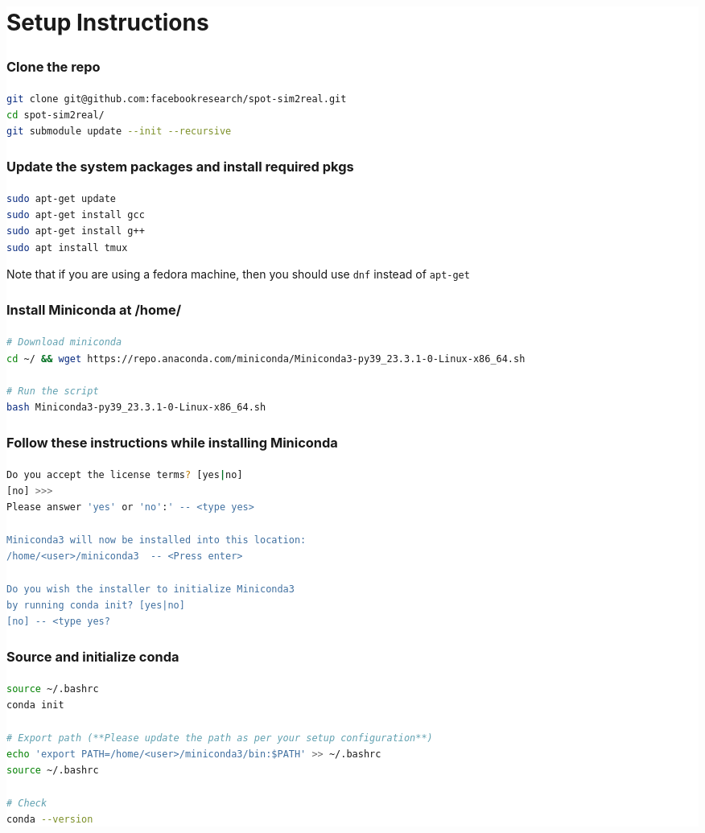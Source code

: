 # Setup Instructions

### Clone the repo

```bash
git clone git@github.com:facebookresearch/spot-sim2real.git
cd spot-sim2real/
git submodule update --init --recursive
```

### Update the system packages and install required pkgs

```bash
sudo apt-get update
sudo apt-get install gcc
sudo apt-get install g++
sudo apt install tmux
```

Note that if you are using a fedora machine, then you should use ```dnf``` instead of ```apt-get```

### Install Miniconda at /home/<user>

```bash
# Download miniconda
cd ~/ && wget https://repo.anaconda.com/miniconda/Miniconda3-py39_23.3.1-0-Linux-x86_64.sh

# Run the script
bash Miniconda3-py39_23.3.1-0-Linux-x86_64.sh
```

### Follow these instructions while installing Miniconda

```bash
Do you accept the license terms? [yes|no]
[no] >>>
Please answer 'yes' or 'no':' -- <type yes>

Miniconda3 will now be installed into this location:
/home/<user>/miniconda3  -- <Press enter>

Do you wish the installer to initialize Miniconda3
by running conda init? [yes|no]
[no] -- <type yes?

```

### Source and initialize conda

```bash
source ~/.bashrc
conda init

# Export path (**Please update the path as per your setup configuration**)
echo 'export PATH=/home/<user>/miniconda3/bin:$PATH' >> ~/.bashrc
source ~/.bashrc

# Check
conda --version
```
